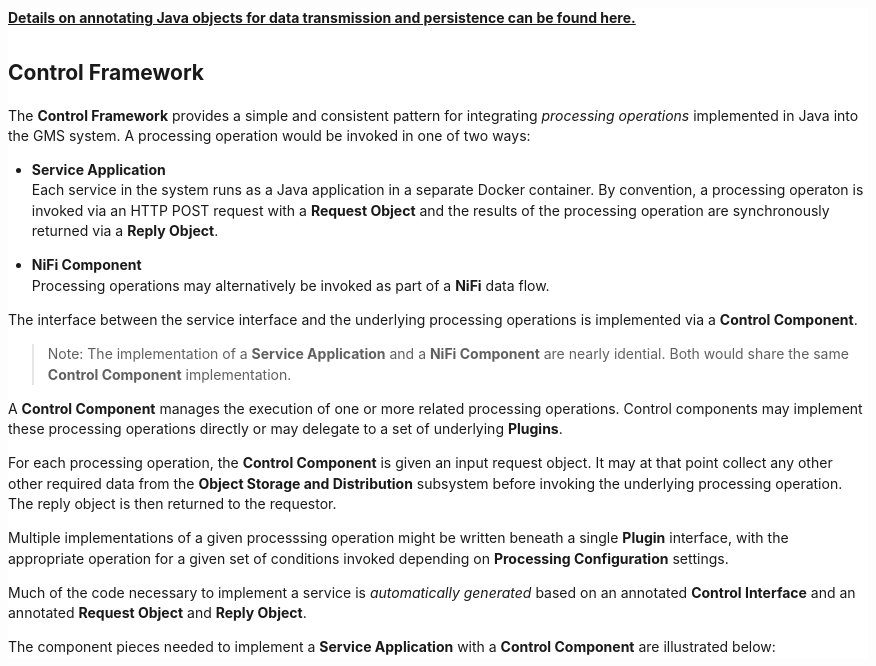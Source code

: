 [**Details on annotating Java objects for data transmission and
persistence can be found here.**](doc/object-transmission-and-storage.md)

## Control Framework

The **Control Framework** provides a simple and consistent pattern for
integrating *processing operations* implemented in Java into the GMS
system. A processing operation would be invoked in one of two ways:

* **Service Application** <br>
  Each service in the system runs as a Java application in a separate
  Docker container. By convention, a processing operaton is invoked
  via an HTTP POST request with a **Request Object** and the results
  of the processing operation are synchronously returned via a **Reply
  Object**.

* **NiFi Component** <br>
  Processing operations may alternatively be invoked as part of a
  **NiFi** data flow.

The interface between the service interface and the underlying
processing operations is implemented via a **Control Component**.

> Note: The implementation of a **Service Application** and a **NiFi
> Component** are nearly idential. Both would share the same **Control
> Component** implementation.

A **Control Component** manages the execution of one or more related
processing operations. Control components may implement these
processing operations directly or may delegate to a set of underlying
**Plugins**.

For each processing operation, the **Control Component** is given an
input request object. It may at that point collect any other other
required data from the **Object Storage and Distribution** subsystem
before invoking the underlying processing operation. The reply object
is then returned to the requestor.

Multiple implementations of a given processsing operation might be
written beneath a single **Plugin** interface, with the appropriate
operation for a given set of conditions invoked depending on
**Processing Configuration** settings.

Much of the code necessary to implement a service is *automatically
generated* based on an annotated **Control Interface** and an
annotated **Request Object** and **Reply Object**.

The component pieces needed to implement a **Service Application**
with a **Control Component** are illustrated below: